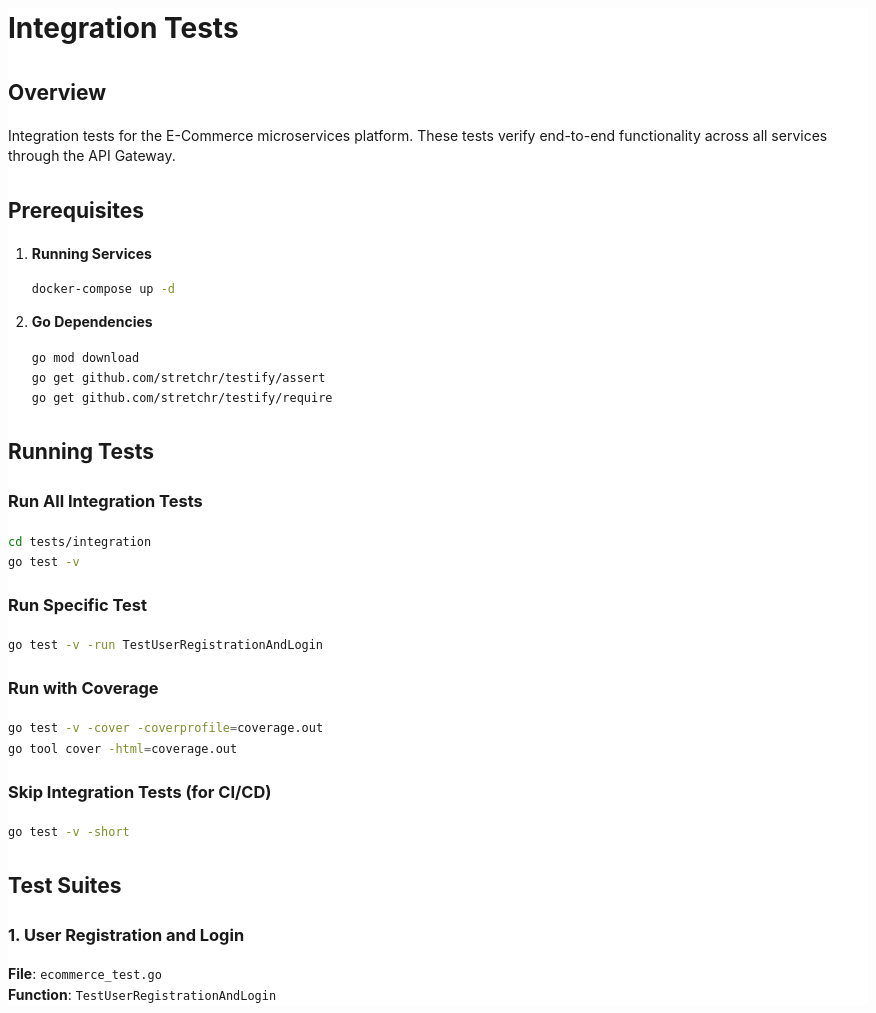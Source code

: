 # Integration Tests

## Overview
Integration tests for the E-Commerce microservices platform. These tests verify end-to-end functionality across all services through the API Gateway.

## Prerequisites

1. **Running Services**
   ```bash
   docker-compose up -d
   ```

2. **Go Dependencies**
   ```bash
   go mod download
   go get github.com/stretchr/testify/assert
   go get github.com/stretchr/testify/require
   ```

## Running Tests

### Run All Integration Tests
```bash
cd tests/integration
go test -v
```

### Run Specific Test
```bash
go test -v -run TestUserRegistrationAndLogin
```

### Run with Coverage
```bash
go test -v -cover -coverprofile=coverage.out
go tool cover -html=coverage.out
```

### Skip Integration Tests (for CI/CD)
```bash
go test -v -short
```

## Test Suites

### 1. User Registration and Login
**File**: `ecommerce_test.go`  
**Function**: `TestUserRegistrationAndLogin`
